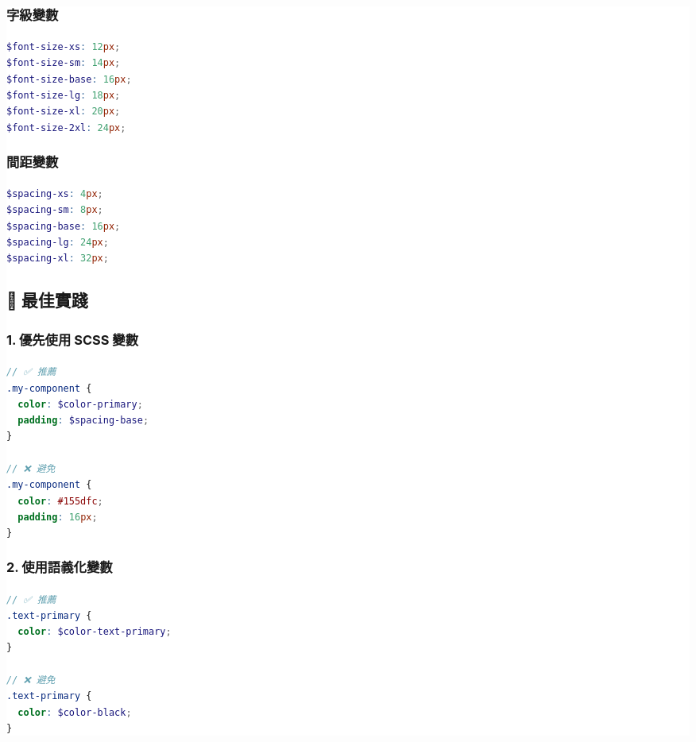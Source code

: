 ### 字級變數

```scss
$font-size-xs: 12px;
$font-size-sm: 14px;
$font-size-base: 16px;
$font-size-lg: 18px;
$font-size-xl: 20px;
$font-size-2xl: 24px;
```

### 間距變數

```scss
$spacing-xs: 4px;
$spacing-sm: 8px;
$spacing-base: 16px;
$spacing-lg: 24px;
$spacing-xl: 32px;
```

## 🎯 最佳實踐

### 1. 優先使用 SCSS 變數

```scss
// ✅ 推薦
.my-component {
  color: $color-primary;
  padding: $spacing-base;
}

// ❌ 避免
.my-component {
  color: #155dfc;
  padding: 16px;
}
```

### 2. 使用語義化變數

```scss
// ✅ 推薦
.text-primary {
  color: $color-text-primary;
}

// ❌ 避免
.text-primary {
  color: $color-black;
}
```
